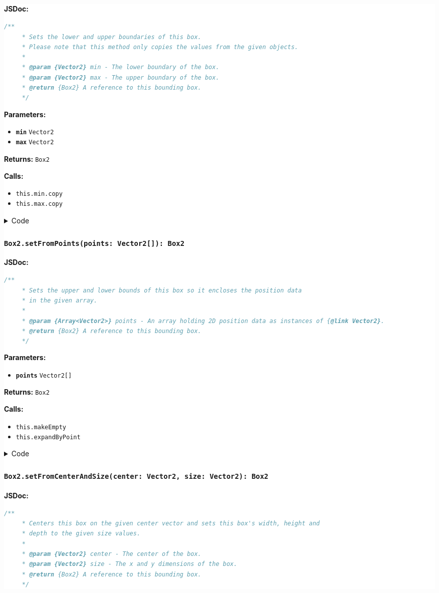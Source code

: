 **JSDoc:**
```typescript
/**
	 * Sets the lower and upper boundaries of this box.
	 * Please note that this method only copies the values from the given objects.
	 *
	 * @param {Vector2} min - The lower boundary of the box.
	 * @param {Vector2} max - The upper boundary of the box.
	 * @return {Box2} A reference to this bounding box.
	 */
```

**Parameters:**

- **`min`** `Vector2`
- **`max`** `Vector2`

**Returns:** `Box2`

**Calls:**

- `this.min.copy`
- `this.max.copy`

<details><summary>Code</summary></details>

### `Box2.setFromPoints(points: Vector2[]): Box2`

**JSDoc:**
```typescript
/**
	 * Sets the upper and lower bounds of this box so it encloses the position data
	 * in the given array.
	 *
	 * @param {Array<Vector2>} points - An array holding 2D position data as instances of {@link Vector2}.
	 * @return {Box2} A reference to this bounding box.
	 */
```

**Parameters:**

- **`points`** `Vector2[]`

**Returns:** `Box2`

**Calls:**

- `this.makeEmpty`
- `this.expandByPoint`

<details><summary>Code</summary></details>

### `Box2.setFromCenterAndSize(center: Vector2, size: Vector2): Box2`

**JSDoc:**
```typescript
/**
	 * Centers this box on the given center vector and sets this box's width, height and
	 * depth to the given size values.
	 *
	 * @param {Vector2} center - The center of the box.
	 * @param {Vector2} size - The x and y dimensions of the box.
	 * @return {Box2} A reference to this bounding box.
	 */
```
